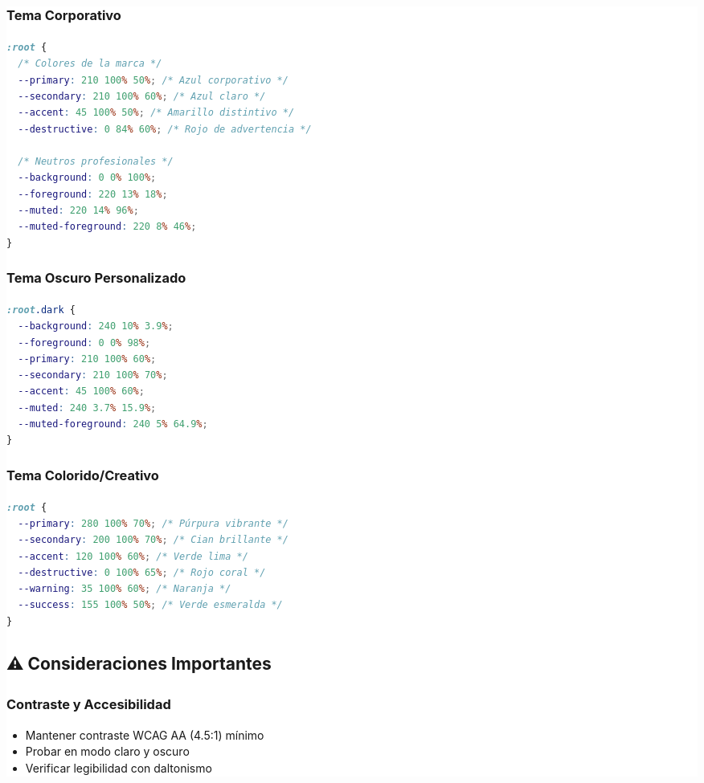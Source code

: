 ### Tema Corporativo

```css
:root {
  /* Colores de la marca */
  --primary: 210 100% 50%; /* Azul corporativo */
  --secondary: 210 100% 60%; /* Azul claro */
  --accent: 45 100% 50%; /* Amarillo distintivo */
  --destructive: 0 84% 60%; /* Rojo de advertencia */

  /* Neutros profesionales */
  --background: 0 0% 100%;
  --foreground: 220 13% 18%;
  --muted: 220 14% 96%;
  --muted-foreground: 220 8% 46%;
}
```

### Tema Oscuro Personalizado

```css
:root.dark {
  --background: 240 10% 3.9%;
  --foreground: 0 0% 98%;
  --primary: 210 100% 60%;
  --secondary: 210 100% 70%;
  --accent: 45 100% 60%;
  --muted: 240 3.7% 15.9%;
  --muted-foreground: 240 5% 64.9%;
}
```

### Tema Colorido/Creativo

```css
:root {
  --primary: 280 100% 70%; /* Púrpura vibrante */
  --secondary: 200 100% 70%; /* Cian brillante */
  --accent: 120 100% 60%; /* Verde lima */
  --destructive: 0 100% 65%; /* Rojo coral */
  --warning: 35 100% 60%; /* Naranja */
  --success: 155 100% 50%; /* Verde esmeralda */
}
```

## ⚠️ Consideraciones Importantes

### Contraste y Accesibilidad

- Mantener contraste WCAG AA (4.5:1) mínimo
- Probar en modo claro y oscuro
- Verificar legibilidad con daltonismo
